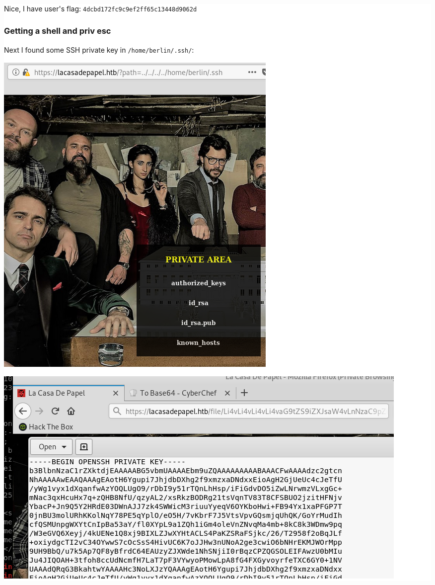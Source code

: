 Nice, I have user's flag: `4dcbd172fc9c9ef2ff65c13448d9062d`

### Getting a shell and priv esc

Next I found some SSH private key in `/home/berlin/.ssh/`:

![](/assets/images/htb-writeup-lacasa/ssh_keys_path.png)

![](/assets/images/htb-writeup-lacasa/id_rsa2.png)
